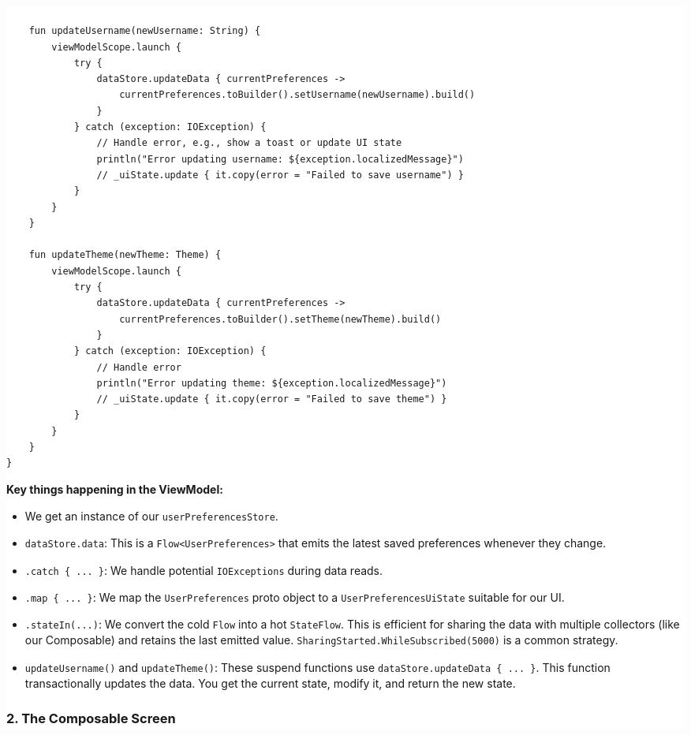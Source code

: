 ```

    fun updateUsername(newUsername: String) {
        viewModelScope.launch {
            try {
                dataStore.updateData { currentPreferences ->
                    currentPreferences.toBuilder().setUsername(newUsername).build()
                }
            } catch (exception: IOException) {
                // Handle error, e.g., show a toast or update UI state
                println("Error updating username: ${exception.localizedMessage}")
                // _uiState.update { it.copy(error = "Failed to save username") }
            }
        }
    }

    fun updateTheme(newTheme: Theme) {
        viewModelScope.launch {
            try {
                dataStore.updateData { currentPreferences ->
                    currentPreferences.toBuilder().setTheme(newTheme).build()
                }
            } catch (exception: IOException) {
                // Handle error
                println("Error updating theme: ${exception.localizedMessage}")
                // _uiState.update { it.copy(error = "Failed to save theme") }
            }
        }
    }
}
```

**Key things happening in the ViewModel:**

- We get an instance of our `userPreferencesStore`.

- `dataStore.data`: This is a `Flow<UserPreferences>` that emits the latest saved preferences whenever they change.

- `.catch { ... }`: We handle potential `IOExceptions` during data reads.

- `.map { ... }`: We map the `UserPreferences` proto object to a `UserPreferencesUiState` suitable for our UI.

- `.stateIn(...)`: We convert the cold `Flow` into a hot `StateFlow`. This is efficient for sharing the data with multiple collectors (like our Composable) and retains the last emitted value. `SharingStarted.WhileSubscribed(5000)` is a common strategy.

- `updateUsername()` and `updateTheme()`: These suspend functions use `dataStore.updateData { ... }`. This function transactionally updates the data. You get the current state, modify it, and return the new state.


### 2. The Composable Screen

